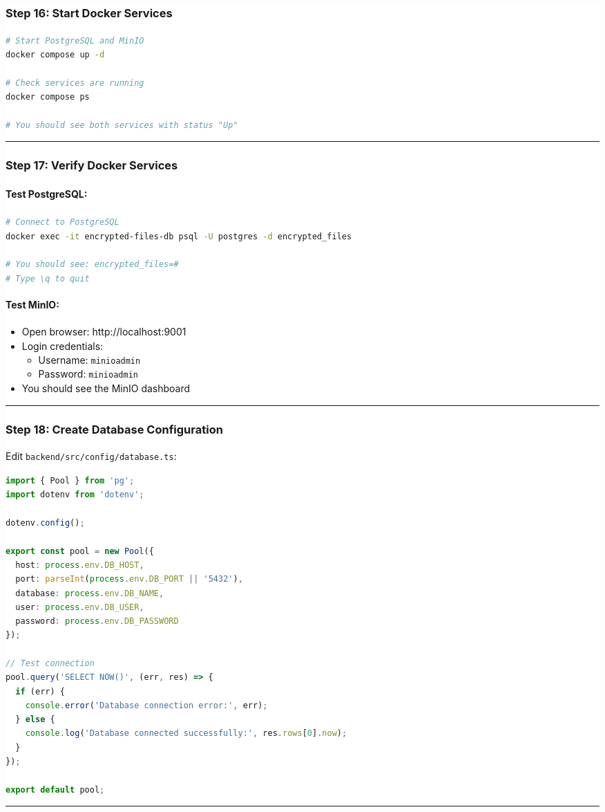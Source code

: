 
### Step 16: Start Docker Services

```bash
# Start PostgreSQL and MinIO
docker compose up -d

# Check services are running
docker compose ps

# You should see both services with status "Up"
```

---

### Step 17: Verify Docker Services

#### Test PostgreSQL:
```bash
# Connect to PostgreSQL
docker exec -it encrypted-files-db psql -U postgres -d encrypted_files

# You should see: encrypted_files=#
# Type \q to quit
```

#### Test MinIO:
- Open browser: http://localhost:9001
- Login credentials:
  - Username: `minioadmin`
  - Password: `minioadmin`
- You should see the MinIO dashboard

---

### Step 18: Create Database Configuration

Edit `backend/src/config/database.ts`:

```typescript
import { Pool } from 'pg';
import dotenv from 'dotenv';

dotenv.config();

export const pool = new Pool({
  host: process.env.DB_HOST,
  port: parseInt(process.env.DB_PORT || '5432'),
  database: process.env.DB_NAME,
  user: process.env.DB_USER,
  password: process.env.DB_PASSWORD
});

// Test connection
pool.query('SELECT NOW()', (err, res) => {
  if (err) {
    console.error('Database connection error:', err);
  } else {
    console.log('Database connected successfully:', res.rows[0].now);
  }
});

export default pool;
```

---